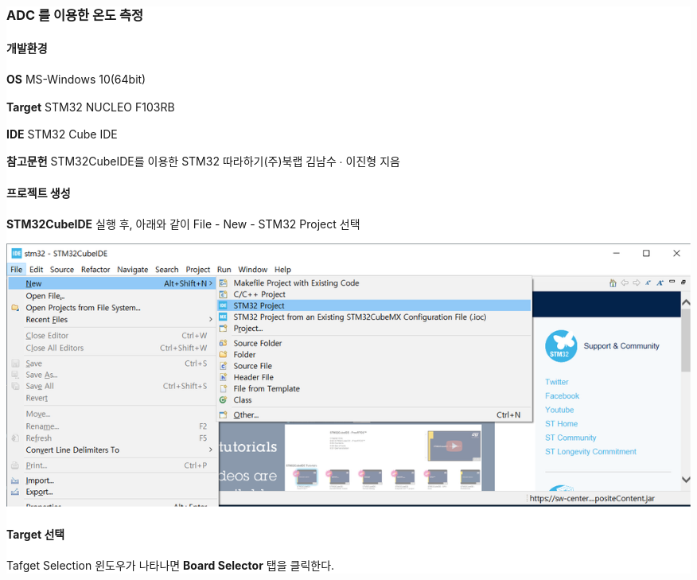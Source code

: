 ### ADC 를 이용한 온도 측정

#### 개발환경

**OS** MS-Windows 10(64bit)

**Target** STM32 NUCLEO F103RB

**IDE** STM32 Cube IDE

**참고문헌** STM32CubeIDE를 이용한 STM32 따라하기(주)북랩 김남수 ∙ 이진형 지음 

#### 프로젝트 생성

**STM32CubeIDE** 실행 후, 아래와 같이 File - New - STM32 Project 선택 

![](./img/stm32cube_ide_new_project.png)



#### Target 선택

Tafget Selection 윈도우가 나타나면 **Board Selector** 탭을 클릭한다.
